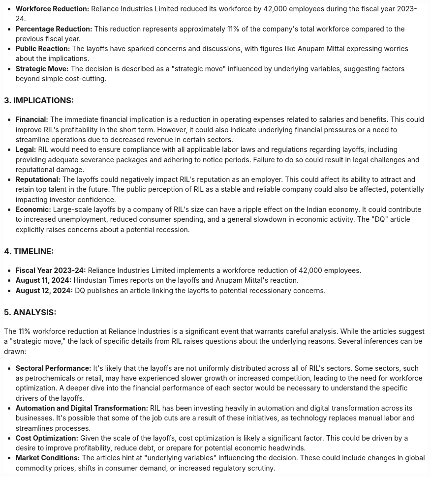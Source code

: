 *   **Workforce Reduction:** Reliance Industries Limited reduced its workforce by 42,000 employees during the fiscal year 2023-24.
*   **Percentage Reduction:** This reduction represents approximately 11% of the company's total workforce compared to the previous fiscal year.
*   **Public Reaction:** The layoffs have sparked concerns and discussions, with figures like Anupam Mittal expressing worries about the implications.
*   **Strategic Move:** The decision is described as a "strategic move" influenced by underlying variables, suggesting factors beyond simple cost-cutting.

### 3. IMPLICATIONS:

*   **Financial:** The immediate financial implication is a reduction in operating expenses related to salaries and benefits. This could improve RIL's profitability in the short term. However, it could also indicate underlying financial pressures or a need to streamline operations due to decreased revenue in certain sectors.
*   **Legal:** RIL would need to ensure compliance with all applicable labor laws and regulations regarding layoffs, including providing adequate severance packages and adhering to notice periods. Failure to do so could result in legal challenges and reputational damage.
*   **Reputational:** The layoffs could negatively impact RIL's reputation as an employer. This could affect its ability to attract and retain top talent in the future. The public perception of RIL as a stable and reliable company could also be affected, potentially impacting investor confidence.
*   **Economic:** Large-scale layoffs by a company of RIL's size can have a ripple effect on the Indian economy. It could contribute to increased unemployment, reduced consumer spending, and a general slowdown in economic activity. The "DQ" article explicitly raises concerns about a potential recession.

### 4. TIMELINE:

*   **Fiscal Year 2023-24:** Reliance Industries Limited implements a workforce reduction of 42,000 employees.
*   **August 11, 2024:** Hindustan Times reports on the layoffs and Anupam Mittal's reaction.
*   **August 12, 2024:** DQ publishes an article linking the layoffs to potential recessionary concerns.

### 5. ANALYSIS:

The 11% workforce reduction at Reliance Industries is a significant event that warrants careful analysis. While the articles suggest a "strategic move," the lack of specific details from RIL raises questions about the underlying reasons. Several inferences can be drawn:

*   **Sectoral Performance:** It's likely that the layoffs are not uniformly distributed across all of RIL's sectors. Some sectors, such as petrochemicals or retail, may have experienced slower growth or increased competition, leading to the need for workforce optimization. A deeper dive into the financial performance of each sector would be necessary to understand the specific drivers of the layoffs.
*   **Automation and Digital Transformation:** RIL has been investing heavily in automation and digital transformation across its businesses. It's possible that some of the job cuts are a result of these initiatives, as technology replaces manual labor and streamlines processes.
*   **Cost Optimization:** Given the scale of the layoffs, cost optimization is likely a significant factor. This could be driven by a desire to improve profitability, reduce debt, or prepare for potential economic headwinds.
*   **Market Conditions:** The articles hint at "underlying variables" influencing the decision. These could include changes in global commodity prices, shifts in consumer demand, or increased regulatory scrutiny.
